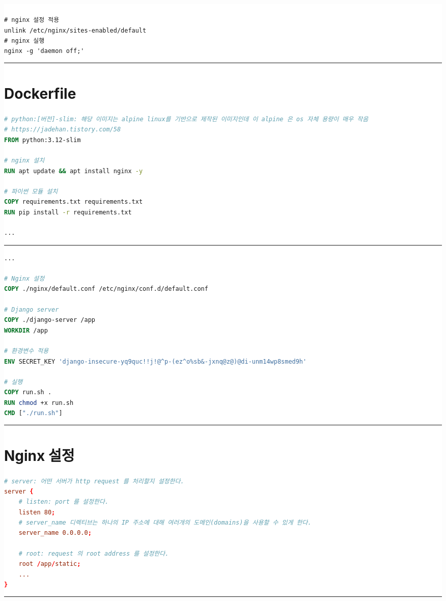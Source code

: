 ```shell

# nginx 설정 적용 
unlink /etc/nginx/sites-enabled/default
# nginx 실행
nginx -g 'daemon off;'
```

---
# Dockerfile

```dockerfile
# python:[버전]-slim: 해당 이미지는 alpine linux를 기반으로 제작된 이미지인데 이 alpine 은 os 자체 용량이 매우 작음
# https://jadehan.tistory.com/58
FROM python:3.12-slim

# nginx 설치
RUN apt update && apt install nginx -y

# 파이썬 모듈 설치 
COPY requirements.txt requirements.txt
RUN pip install -r requirements.txt

...
```
---
```dockerfile
...

# Nginx 설정
COPY ./nginx/default.conf /etc/nginx/conf.d/default.conf

# Django server
COPY ./django-server /app
WORKDIR /app

# 환경변수 적용 
ENV SECRET_KEY 'django-insecure-yq9quc!!j!@^p-(ez^o%sb&-jxnq@z@)@di-unm14wp8smed9h'

# 실행 
COPY run.sh .
RUN chmod +x run.sh
CMD ["./run.sh"]
```

---
# Nginx 설정
```conf
# server: 어떤 서버가 http request 를 처리할지 설정한다.
server {
    # listen: port 를 설정한다.
    listen 80;
    # server_name 디렉티브는 하나의 IP 주소에 대해 여러개의 도메인(domains)을 사용할 수 있게 한다. 
    server_name 0.0.0.0;

    # root: request 의 root address 를 설정한다.
    root /app/static;
    ...
}
```

---